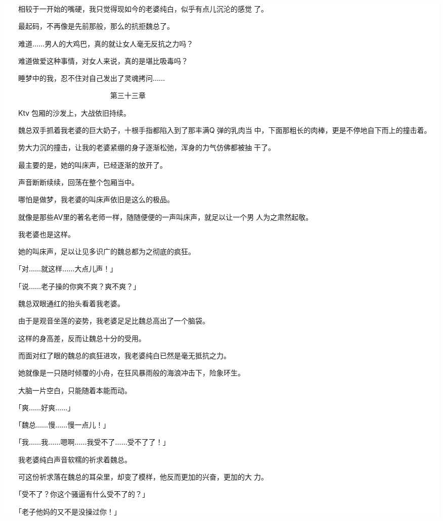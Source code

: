 　　相较于一开始的嘴硬，我只觉得现如今的老婆纯白，似乎有点儿沉沦的感觉
了。

　　最起码，不再像是先前那般，那么的抗拒魏总了。

　　难道……男人的大鸡巴，真的就让女人毫无反抗之力吗？

　　难道做爱这种事情，对女人来说，真的是堪比吸毒吗？

　　睡梦中的我，忍不住对自己发出了灵魂拷问……

　　　　　　　　　　　　　　　第三十三章

　　Ktv 包厢的沙发上，大战依旧持续。

　　魏总双手抓着我老婆的巨大奶子，十根手指都陷入到了那丰满Q 弹的乳肉当
中，下面那粗长的肉棒，更是不停地自下而上的撞击着。

　　势大力沉的撞击，让我的老婆紧绷的身子逐渐松弛，浑身的力气仿佛都被抽
干了。

　　最主要的是，她的叫床声，已经逐渐的放开了。

　　声音断断续续，回荡在整个包厢当中。

　　哪怕是做梦，我老婆的叫床声依旧是这么的极品。

　　就像是那些AV里的著名老师一样，随随便便的一声叫床声，就足以让一个男
人为之肃然起敬。

　　我老婆也是这样。

　　她的叫床声，足以让见多识广的魏总都为之彻底的疯狂。

　　「对……就这样……大点儿声！」

　　「说……老子操的你爽不爽？爽不爽？」

　　魏总双眼通红的抬头看着我老婆。

　　由于是观音坐莲的姿势，我老婆足足比魏总高出了一个脑袋。

　　这样的身高差，反而让魏总十分的受用。

　　而面对红了眼的魏总的疯狂进攻，我老婆纯白已然是毫无抵抗之力。

　　她就像是一只随时倾覆的小舟，在狂风暴雨般的海浪冲击下，险象环生。

　　大脑一片空白，只能随着本能而动。

　　「爽……好爽……」

　　「魏总……慢……慢一点儿！」

　　「我……我……嗯啊……我受不了……受不了了！」

　　我老婆纯白声音软糯的祈求着魏总。

　　可这份祈求落在魏总的耳朵里，却变了模样，他反而更加的兴奋，更加的大
力。

　　「受不了？你这个骚逼有什么受不了的？」

　　「老子他妈的又不是没操过你！」

